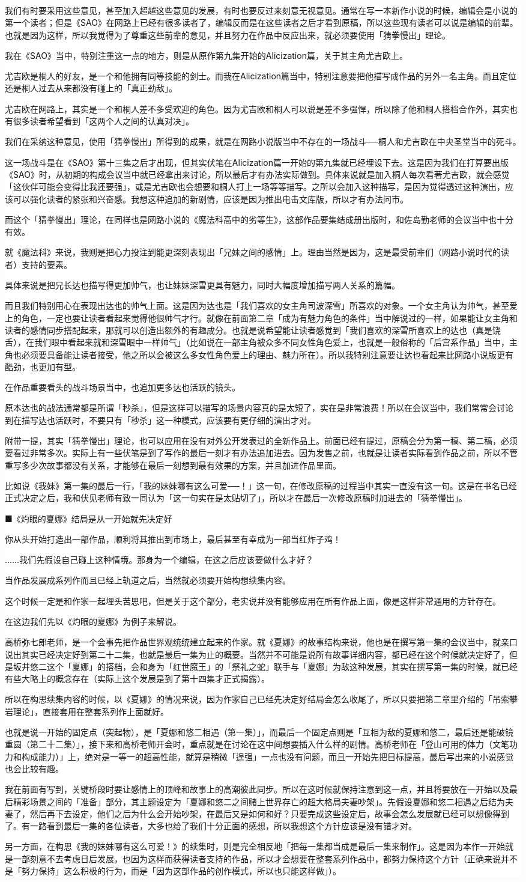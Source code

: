我们有时要采用这些意见，甚至加入超越这些意见的发展，有时也要反过来刻意无视意见。通常在写一本新作小说的时候，编辑会是小说的第一个读者；但是《SAO》在网路上已经有很多读者了，编辑反而是在这些读者之后才看到原稿，所以这些现有读者可以说是编辑的前辈。也就是因为这样，所以我觉得为了尊重这些前辈的意见，并且努力在作品中反应出来，就必须要使用「猜拳慢出」理论。

我在《SAO》当中，特别注重这一点的地方，则是从原作第九集开始的Alicization篇，关于其主角尤吉欧上。

尤吉欧是桐人的好友，是一个和他拥有同等技能的剑士。而我在Alicization篇当中，特别注意要把他描写成作品的另外一名主角。而且定位还是桐人过去从来都没有碰上的「真正劲敌」。

尤吉欧在网路上，其实是一个和桐人差不多受欢迎的角色。因为尤吉欧和桐人可以说是差不多强悍，所以除了他和桐人搭档合作外，其实也有很多读者希望看到「这两个人之间的认真对决」。

我们在采纳这种意见，使用「猜拳慢出」所得到的成果，就是在网路小说版当中不存在的一场战斗──桐人和尤吉欧在中央圣堂当中的死斗。

这一场战斗是在《SAO》第十三集之后才出现，但其实伏笔在Alicization篇一开始的第九集就已经埋设下去。这是因为我们在打算要出版《SAO》时，从初期的构成会议当中就已经拿出来讨论，所以最后才有办法实际做到。具体来说就是加入桐人每次看著尤吉欧，就会感觉「这伙伴可能会变得比我还要强」，或是尤吉欧也会想要和桐人打上一场等等描写。之所以会加入这种描写，是因为觉得透过这种演出，应该可以强化读者的紧张和兴奋感。我想这种追加的新剧情，应该是因为推出电击文库版，所以才有办法问市。

而这个「猜拳慢出」理论，在同样也是网路小说的《魔法科高中的劣等生》，这部作品要集结成册出版时，和佐岛勤老师的会议当中也十分有效。

就《魔法科》来说，我则是把心力投注到能更深刻表现出「兄妹之间的感情」上。理由当然是因为，这是最受前辈们（网路小说时代的读者）支持的要素。

具体来说是把兄长达也描写得更加帅气，也让妹妹深雪更具有魅力，同时大幅度增加描写两人关系的篇幅。

而且我们特别用心在表现出达也的帅气上面。这是因为达也是「我们喜欢的女主角司波深雪」所喜欢的对象。一个女主角认为帅气，甚至爱上的角色，一定也要让读者看起来觉得他很帅气才行。就像在前面第二章「成为有魅力角色的条件」当中解说过的一样，如果能让女主角和读者的感情同步搭配起来，那就可以创造出额外的有趣成分。也就是说希望能让读者感觉到「我们喜欢的深雪所喜欢上的达也（真是饶舌），在我们眼中看起来就和深雪眼中一样帅气」（比如说在一部主角被众多不同女性角色爱上，也就是一般俗称的「后宫系作品」当中，主角也必须要具备能让读者接受，他之所以会被这么多女性角色爱上的理由、魅力所在）。所以我特别注意要让达也看起来比网路小说版更有酷劲，也更加有型。

在作品重要看头的战斗场景当中，也追加更多达也活跃的镜头。

原本达也的战法通常都是所谓「秒杀」，但是这样可以描写的场景内容真的是太短了，实在是非常浪费！所以在会议当中，我们常常会讨论到在描写达也活跃时，不要只有「秒杀」这一种模式，应该要有更仔细的演出才对。

附带一提，其实「猜拳慢出」理论，也可以应用在没有对外公开发表过的全新作品上。前面已经有提过，原稿会分为第一稿、第二稿，必须要看过非常多次。实际上有一些伏笔是到了写作的最后一刻才有办法追加进去。因为发售之前，也就是让读者实际看到作品之前，所以不管重写多少次故事都没有关系，才能够在最后一刻想到最有效果的方案，并且加进作品里面。

比如说《我妹》第一集的最后一行，「我的妹妹哪有这么可爱──！」这一句，在修改原稿的过程当中其实一直没有这一句。这是在书名已经正式决定之后，我和伏见老师有致一同认为「这一句实在是太贴切了」，所以才在最后一次修改原稿时加进去的「猜拳慢出」。

■《灼眼的夏娜》结局是从一开始就先决定好

你从头开始打造出一部作品，顺利将其推出到市场上，最后甚至有幸成为一部当红炸子鸡！

……我们先假设自己碰上这种情境。那身为一个编辑，在这之后应该要做什么才好？

当作品发展成系列作而且已经上轨道之后，当然就必须要开始构想续集内容。

这个时候一定是和作家一起埋头苦思吧，但是关于这个部分，老实说并没有能够应用在所有作品上面，像是这样非常通用的方针存在。

在这边我们先以《灼眼的夏娜》为例子来解说。

高桥弥七郎老师，是一个会事先把作品世界观统统建立起来的作家。就《夏娜》的故事结构来说，他也是在撰写第一集的会议当中，就亲口说出其实已经决定好到第二十二集，也就是最后一集为止的概要。当然并不可能是说所有故事详细内容，都已经在这个时候就决定好了，但是坂井悠二这个「夏娜」的搭档，会和身为「红世魔王」的「祭礼之蛇」联手与「夏娜」为敌这种发展，其实在撰写第一集的时候，就已经有些大略上的概念存在（实际上这个发展是到了第十四集才正式揭露）。

所以在构思续集内容的时候，以《夏娜》的情况来说，因为作家自己已经先决定好结局会怎么收尾了，所以只要把第二章里介绍的「吊索攀岩理论」，直接套用在整套系列作上面就好。

也就是说一开始的固定点（突起物），是「夏娜和悠二相遇（第一集）」，而最后一个固定点则是「互相为敌的夏娜和悠二，最后还是能破镜重圆（第二十二集）」，接下来和高桥老师开会时，重点就是在讨论在这中间想要插入什么样的剧情。高桥老师在「登山可用的体力（文笔功力和构成能力）」上，绝对是一等一的超高性能，就算是稍微「逞强」一点也没有问题，而且一开始先把目标提高，最后写出来的小说感觉也会比较有趣。

我在前面有写到，关键桥段时要让感情上的顶峰和故事上的高潮彼此同步。所以在这时候就保持注意到这一点，并且将要放在一开始以及最后精彩场景之间的「准备」部分，其主题设定为「夏娜和悠二之间赌上世界存亡的超大格局夫妻吵架」。先假设夏娜和悠二相遇之后结为夫妻了，然后再下去设定，他们之后为什么会开始吵架，在最后又是如何和好？只要完成这些设定后，故事会怎么发展就已经可以想像得到了。有一路看到最后一集的各位读者，大多也给了我们十分正面的感想，所以我想这个方针应该是没有错才对。

另一方面，在构思《我的妹妹哪有这么可爱！》的续集时，则是完全相反地「把每一集都当成是最后一集来制作」。这是因为本作一开始就是一部刻意不去考虑日后发展，也因为这样而获得读者支持的作品，所以才会想要在整套系列作品中，都努力保持这个方针（正确来说并不是「努力保持」这么积极的行为，而是「因为这部作品的创作模式，所以也只能这样做」）。
